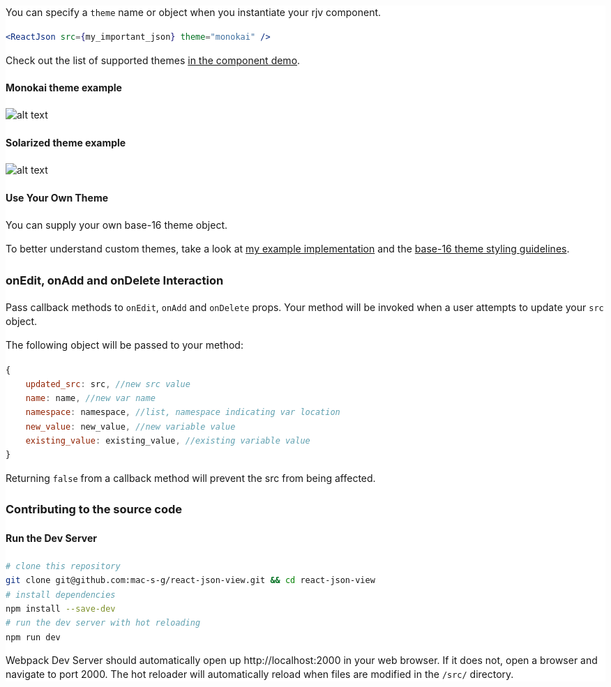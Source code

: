 You can specify a `theme` name or object when you instantiate your rjv component.
```jsx
<ReactJson src={my_important_json} theme="monokai" />
```
Check out the list of supported themes [in the component demo](https://mac-s-g.github.io/react-json-view/demo/dist/).

#### Monokai theme example
![alt text](https://github.com/mac-s-g/react-json-view/blob/master/doc/output-example-monokai-2.png?raw=true "Base-16 Theme Example")

#### Solarized theme example
![alt text](https://github.com/mac-s-g/react-json-view/blob/master/doc/output-example-solarized-2.png?raw=true "Base-16 Theme Example")

#### Use Your Own Theme
You can supply your own base-16 theme object.

To better understand custom themes, take a look at [my example implementation](https://github.com/mac-s-g/react-json-view/blob/7c154b9a7d83ea89dce2c171ebdf4d163ff49233/dev-server/src/index.js#L135) and the [base-16 theme styling guidelines](https://github.com/chriskempson/base16/blob/master/styling.md).

### onEdit, onAdd and onDelete Interaction
Pass callback methods to `onEdit`, `onAdd` and `onDelete` props.  Your method will be invoked when a user attempts to update your `src` object.

The following object will be passed to your method:
```js
{
    updated_src: src, //new src value
    name: name, //new var name
    namespace: namespace, //list, namespace indicating var location
    new_value: new_value, //new variable value
    existing_value: existing_value, //existing variable value
}
```

Returning `false` from a callback method will prevent the src from being affected.

### Contributing to the source code
#### Run the Dev Server

```bash
# clone this repository
git clone git@github.com:mac-s-g/react-json-view.git && cd react-json-view
# install dependencies
npm install --save-dev
# run the dev server with hot reloading
npm run dev
```
Webpack Dev Server should automatically open up http://localhost:2000 in your web browser.  If it does not, open a browser and navigate to port 2000. The hot reloader will automatically reload when files are modified in the `/src/` directory.
